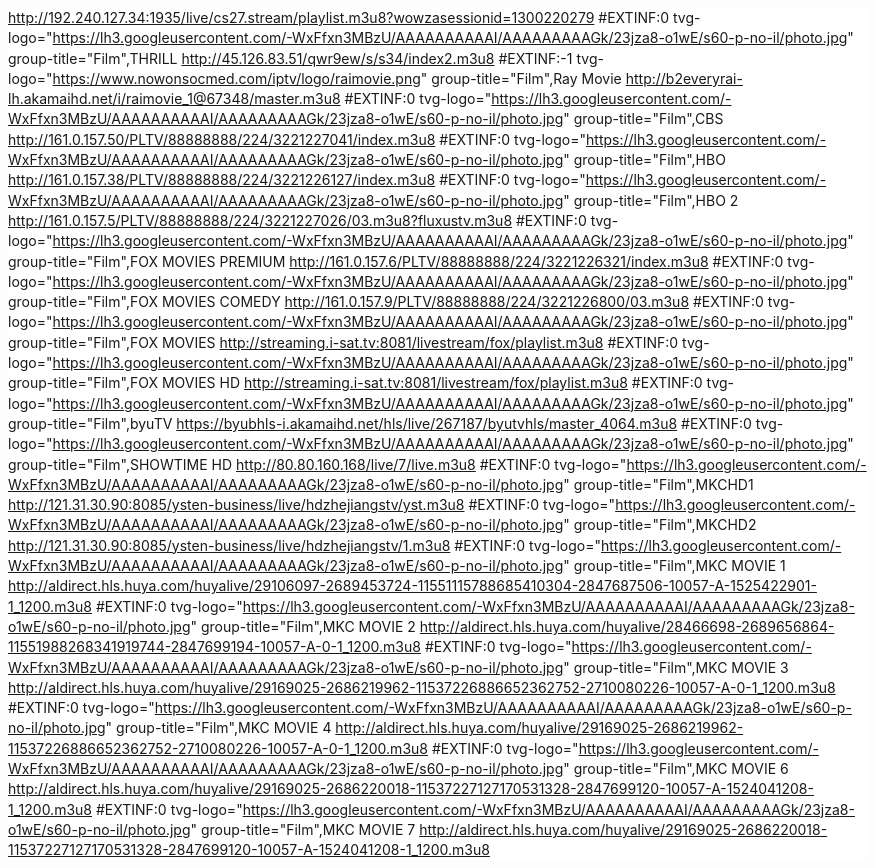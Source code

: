 http://192.240.127.34:1935/live/cs27.stream/playlist.m3u8?wowzasessionid=1300220279
#EXTINF:0 tvg-logo="https://lh3.googleusercontent.com/-WxFfxn3MBzU/AAAAAAAAAAI/AAAAAAAAAGk/23jza8-o1wE/s60-p-no-il/photo.jpg" group-title="Film",THRILL
http://45.126.83.51/qwr9ew/s/s34/index2.m3u8
#EXTINF:-1 tvg-logo="https://www.nowonsocmed.com/iptv/logo/raimovie.png" group-title="Film",Ray Movie
http://b2everyrai-lh.akamaihd.net/i/raimovie_1@67348/master.m3u8
#EXTINF:0 tvg-logo="https://lh3.googleusercontent.com/-WxFfxn3MBzU/AAAAAAAAAAI/AAAAAAAAAGk/23jza8-o1wE/s60-p-no-il/photo.jpg" group-title="Film",CBS
http://161.0.157.50/PLTV/88888888/224/3221227041/index.m3u8
#EXTINF:0 tvg-logo="https://lh3.googleusercontent.com/-WxFfxn3MBzU/AAAAAAAAAAI/AAAAAAAAAGk/23jza8-o1wE/s60-p-no-il/photo.jpg" group-title="Film",HBO
http://161.0.157.38/PLTV/88888888/224/3221226127/index.m3u8
#EXTINF:0 tvg-logo="https://lh3.googleusercontent.com/-WxFfxn3MBzU/AAAAAAAAAAI/AAAAAAAAAGk/23jza8-o1wE/s60-p-no-il/photo.jpg" group-title="Film",HBO 2
http://161.0.157.5/PLTV/88888888/224/3221227026/03.m3u8?fluxustv.m3u8
#EXTINF:0 tvg-logo="https://lh3.googleusercontent.com/-WxFfxn3MBzU/AAAAAAAAAAI/AAAAAAAAAGk/23jza8-o1wE/s60-p-no-il/photo.jpg" group-title="Film",FOX MOVIES PREMIUM
http://161.0.157.6/PLTV/88888888/224/3221226321/index.m3u8
#EXTINF:0 tvg-logo="https://lh3.googleusercontent.com/-WxFfxn3MBzU/AAAAAAAAAAI/AAAAAAAAAGk/23jza8-o1wE/s60-p-no-il/photo.jpg" group-title="Film",FOX MOVIES COMEDY
http://161.0.157.9/PLTV/88888888/224/3221226800/03.m3u8
#EXTINF:0 tvg-logo="https://lh3.googleusercontent.com/-WxFfxn3MBzU/AAAAAAAAAAI/AAAAAAAAAGk/23jza8-o1wE/s60-p-no-il/photo.jpg" group-title="Film",FOX MOVIES
http://streaming.i-sat.tv:8081/livestream/fox/playlist.m3u8
#EXTINF:0 tvg-logo="https://lh3.googleusercontent.com/-WxFfxn3MBzU/AAAAAAAAAAI/AAAAAAAAAGk/23jza8-o1wE/s60-p-no-il/photo.jpg" group-title="Film",FOX MOVIES HD
http://streaming.i-sat.tv:8081/livestream/fox/playlist.m3u8
#EXTINF:0 tvg-logo="https://lh3.googleusercontent.com/-WxFfxn3MBzU/AAAAAAAAAAI/AAAAAAAAAGk/23jza8-o1wE/s60-p-no-il/photo.jpg" group-title="Film",byuTV
https://byubhls-i.akamaihd.net/hls/live/267187/byutvhls/master_4064.m3u8
#EXTINF:0 tvg-logo="https://lh3.googleusercontent.com/-WxFfxn3MBzU/AAAAAAAAAAI/AAAAAAAAAGk/23jza8-o1wE/s60-p-no-il/photo.jpg" group-title="Film",SHOWTIME HD
http://80.80.160.168/live/7/live.m3u8
#EXTINF:0 tvg-logo="https://lh3.googleusercontent.com/-WxFfxn3MBzU/AAAAAAAAAAI/AAAAAAAAAGk/23jza8-o1wE/s60-p-no-il/photo.jpg" group-title="Film",MKCHD1
http://121.31.30.90:8085/ysten-business/live/hdzhejiangstv/yst.m3u8
#EXTINF:0 tvg-logo="https://lh3.googleusercontent.com/-WxFfxn3MBzU/AAAAAAAAAAI/AAAAAAAAAGk/23jza8-o1wE/s60-p-no-il/photo.jpg" group-title="Film",MKCHD2
http://121.31.30.90:8085/ysten-business/live/hdzhejiangstv/1.m3u8
#EXTINF:0 tvg-logo="https://lh3.googleusercontent.com/-WxFfxn3MBzU/AAAAAAAAAAI/AAAAAAAAAGk/23jza8-o1wE/s60-p-no-il/photo.jpg" group-title="Film",MKC MOVIE 1
http://aldirect.hls.huya.com/huyalive/29106097-2689453724-11551115788685410304-2847687506-10057-A-1525422901-1_1200.m3u8
#EXTINF:0 tvg-logo="https://lh3.googleusercontent.com/-WxFfxn3MBzU/AAAAAAAAAAI/AAAAAAAAAGk/23jza8-o1wE/s60-p-no-il/photo.jpg" group-title="Film",MKC MOVIE 2
http://aldirect.hls.huya.com/huyalive/28466698-2689656864-11551988268341919744-2847699194-10057-A-0-1_1200.m3u8
#EXTINF:0 tvg-logo="https://lh3.googleusercontent.com/-WxFfxn3MBzU/AAAAAAAAAAI/AAAAAAAAAGk/23jza8-o1wE/s60-p-no-il/photo.jpg" group-title="Film",MKC MOVIE 3
http://aldirect.hls.huya.com/huyalive/29169025-2686219962-11537226886652362752-2710080226-10057-A-0-1_1200.m3u8
#EXTINF:0 tvg-logo="https://lh3.googleusercontent.com/-WxFfxn3MBzU/AAAAAAAAAAI/AAAAAAAAAGk/23jza8-o1wE/s60-p-no-il/photo.jpg" group-title="Film",MKC MOVIE 4
http://aldirect.hls.huya.com/huyalive/29169025-2686219962-11537226886652362752-2710080226-10057-A-0-1_1200.m3u8
#EXTINF:0 tvg-logo="https://lh3.googleusercontent.com/-WxFfxn3MBzU/AAAAAAAAAAI/AAAAAAAAAGk/23jza8-o1wE/s60-p-no-il/photo.jpg" group-title="Film",MKC MOVIE 6
http://aldirect.hls.huya.com/huyalive/29169025-2686220018-11537227127170531328-2847699120-10057-A-1524041208-1_1200.m3u8
#EXTINF:0 tvg-logo="https://lh3.googleusercontent.com/-WxFfxn3MBzU/AAAAAAAAAAI/AAAAAAAAAGk/23jza8-o1wE/s60-p-no-il/photo.jpg" group-title="Film",MKC MOVIE 7
http://aldirect.hls.huya.com/huyalive/29169025-2686220018-11537227127170531328-2847699120-10057-A-1524041208-1_1200.m3u8
